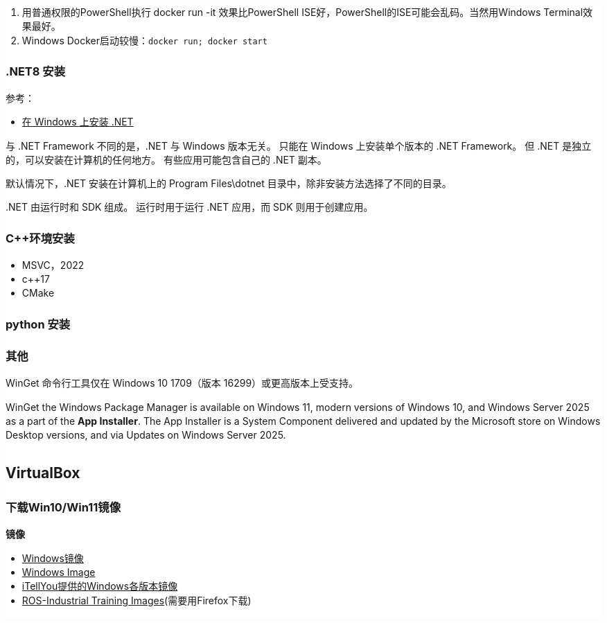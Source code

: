 1. 用普通权限的PowerShell执行 docker run -it 效果比PowerShell ISE好，PowerShell的ISE可能会乱码。当然用Windows Terminal效果最好。
2. Windows Docker启动较慢：`docker run; docker start`




### .NET8 安装

参考：

- [在 Windows 上安装 .NET](https://learn.microsoft.com/zh-cn/dotnet/core/install/windows?WT.mc_id=dotnet-35129-website#install-with-windows-package-manager-winget)


与 .NET Framework 不同的是，.NET 与 Windows 版本无关。 只能在 Windows 上安装单个版本的 .NET Framework。 但 .NET 是独立的，可以安装在计算机的任何地方。 有些应用可能包含自己的 .NET 副本。

默认情况下，.NET 安装在计算机上的 Program Files\dotnet 目录中，除非安装方法选择了不同的目录。

.NET 由运行时和 SDK 组成。 运行时用于运行 .NET 应用，而 SDK 则用于创建应用。




### C++环境安装

- MSVC，2022
- c++17
- CMake


### python 安装


### 其他

WinGet 命令行工具仅在 Windows 10 1709（版本 16299）或更高版本上受支持。

WinGet the Windows Package Manager is available on Windows 11, modern versions of Windows 10, and Windows Server 2025 as a part of the **App Installer**. The App Installer is a System Component delivered and updated by the Microsoft store on Windows Desktop versions, and via Updates on Windows Server 2025.



## VirtualBox

### 下载Win10/Win11镜像

**镜像**

- [Windows镜像](https://www.microsoft.com/zh-cn/software-download)
- [Windows Image](https://www.microsoft.com/en-us/software-download/windows10ISO)
- [iTellYou提供的Windows各版本镜像](https://next.itellyou.cn/)
- [ROS-Industrial Training Images](https://rosi-images.d10.us.swri.org/)(需要用Firefox下载)


<div style="display: flex; justify-content: center; align-items: center;">
  <img src="https://github.com/wumin199/wm-blog-image/raw/main/images/2025/wsl-docker/win11_download.png" alt="" style="width:100%;">
</div>
